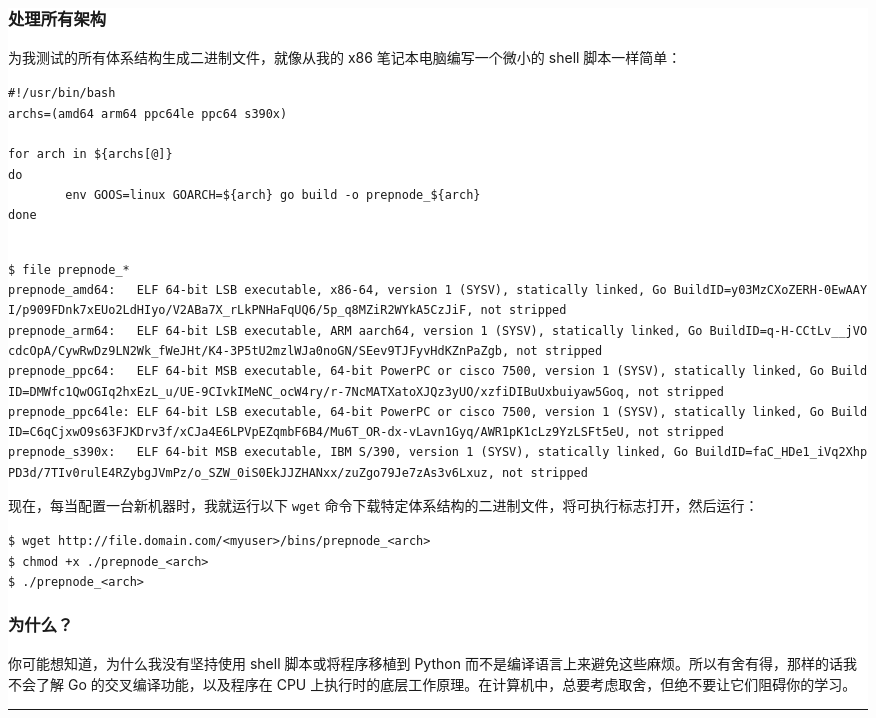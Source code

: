 ### 处理所有架构


为我测试的所有体系结构生成二进制文件，就像从我的 x86 笔记本电脑编写一个微小的 shell 脚本一样简单：



```
#!/usr/bin/bash
archs=(amd64 arm64 ppc64le ppc64 s390x)

for arch in ${archs[@]}
do
        env GOOS=linux GOARCH=${arch} go build -o prepnode_${arch}
done


```


```
$ file prepnode_*
prepnode_amd64:   ELF 64-bit LSB executable, x86-64, version 1 (SYSV), statically linked, Go BuildID=y03MzCXoZERH-0EwAAYI/p909FDnk7xEUo2LdHIyo/V2ABa7X_rLkPNHaFqUQ6/5p_q8MZiR2WYkA5CzJiF, not stripped
prepnode_arm64:   ELF 64-bit LSB executable, ARM aarch64, version 1 (SYSV), statically linked, Go BuildID=q-H-CCtLv__jVOcdcOpA/CywRwDz9LN2Wk_fWeJHt/K4-3P5tU2mzlWJa0noGN/SEev9TJFyvHdKZnPaZgb, not stripped
prepnode_ppc64:   ELF 64-bit MSB executable, 64-bit PowerPC or cisco 7500, version 1 (SYSV), statically linked, Go BuildID=DMWfc1QwOGIq2hxEzL_u/UE-9CIvkIMeNC_ocW4ry/r-7NcMATXatoXJQz3yUO/xzfiDIBuUxbuiyaw5Goq, not stripped
prepnode_ppc64le: ELF 64-bit LSB executable, 64-bit PowerPC or cisco 7500, version 1 (SYSV), statically linked, Go BuildID=C6qCjxwO9s63FJKDrv3f/xCJa4E6LPVpEZqmbF6B4/Mu6T_OR-dx-vLavn1Gyq/AWR1pK1cLz9YzLSFt5eU, not stripped
prepnode_s390x:   ELF 64-bit MSB executable, IBM S/390, version 1 (SYSV), statically linked, Go BuildID=faC_HDe1_iVq2XhpPD3d/7TIv0rulE4RZybgJVmPz/o_SZW_0iS0EkJJZHANxx/zuZgo79Je7zAs3v6Lxuz, not stripped

```

现在，每当配置一台新机器时，我就运行以下 `wget` 命令下载特定体系结构的二进制文件，将可执行标志打开，然后运行：



```
$ wget http://file.domain.com/<myuser>/bins/prepnode_<arch>
$ chmod +x ./prepnode_<arch>
$ ./prepnode_<arch>

```

### 为什么？


你可能想知道，为什么我没有坚持使用 shell 脚本或将程序移植到 Python 而不是编译语言上来避免这些麻烦。所以有舍有得，那样的话我不会了解 Go 的交叉编译功能，以及程序在 CPU 上执行时的底层工作原理。在计算机中，总要考虑取舍，但绝不要让它们阻碍你的学习。




---